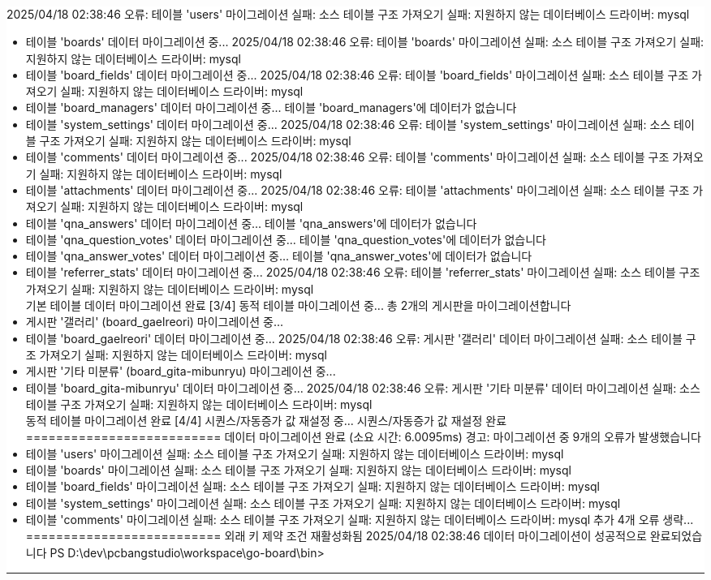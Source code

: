 2025/04/18 02:38:46 오류: 테이블 'users' 마이그레이션 실패: 소스 테이블 구조 가져오기 실패: 지원하지 않는 데이터베이스 드라이버: mysql
  - 테이블 'boards' 데이터 마이그레이션 중...
2025/04/18 02:38:46 오류: 테이블 'boards' 마이그레이션 실패: 소스 테이블 구조 가져오기 실패: 지원하지 않는 데이터베이스 드라이버: mysql
  - 테이블 'board_fields' 데이터 마이그레이션 중...
2025/04/18 02:38:46 오류: 테이블 'board_fields' 마이그레이션 실패: 소스 테이블 구조 가져오기 실패: 지원하지 않는 데이터베이스 드라이버: mysql
  - 테이블 'board_managers' 데이터 마이그레이션 중...
    테이블 'board_managers'에 데이터가 없습니다
  - 테이블 'system_settings' 데이터 마이그레이션 중...
2025/04/18 02:38:46 오류: 테이블 'system_settings' 마이그레이션 실패: 소스 테이블 구조 가져오기 실패: 지원하지 않는 데이터베이스 드라이버: mysql       
  - 테이블 'comments' 데이터 마이그레이션 중...
2025/04/18 02:38:46 오류: 테이블 'comments' 마이그레이션 실패: 소스 테이블 구조 가져오기 실패: 지원하지 않는 데이터베이스 드라이버: mysql
  - 테이블 'attachments' 데이터 마이그레이션 중...
2025/04/18 02:38:46 오류: 테이블 'attachments' 마이그레이션 실패: 소스 테이블 구조 가져오기 실패: 지원하지 않는 데이터베이스 드라이버: mysql
  - 테이블 'qna_answers' 데이터 마이그레이션 중...
    테이블 'qna_answers'에 데이터가 없습니다
  - 테이블 'qna_question_votes' 데이터 마이그레이션 중...
    테이블 'qna_question_votes'에 데이터가 없습니다
  - 테이블 'qna_answer_votes' 데이터 마이그레이션 중...
    테이블 'qna_answer_votes'에 데이터가 없습니다
  - 테이블 'referrer_stats' 데이터 마이그레이션 중...
2025/04/18 02:38:46 오류: 테이블 'referrer_stats' 마이그레이션 실패: 소스 테이블 구조 가져오기 실패: 지원하지 않는 데이터베이스 드라이버: mysql        
기본 테이블 데이터 마이그레이션 완료
[3/4] 동적 테이블 마이그레이션 중...
  총 2개의 게시판을 마이그레이션합니다
  - 게시판 '갤러리' (board_gaelreori) 마이그레이션 중...
  - 테이블 'board_gaelreori' 데이터 마이그레이션 중...
2025/04/18 02:38:46 오류: 게시판 '갤러리' 데이터 마이그레이션 실패: 소스 테이블 구조 가져오기 실패: 지원하지 않는 데이터베이스 드라이버: mysql
  - 게시판 '기타 미분류' (board_gita-mibunryu) 마이그레이션 중...
  - 테이블 'board_gita-mibunryu' 데이터 마이그레이션 중...
2025/04/18 02:38:46 오류: 게시판 '기타 미분류' 데이터 마이그레이션 실패: 소스 테이블 구조 가져오기 실패: 지원하지 않는 데이터베이스 드라이버: mysql    
동적 테이블 마이그레이션 완료
[4/4] 시퀀스/자동증가 값 재설정 중...
시퀀스/자동증가 값 재설정 완료
==========================
데이터 마이그레이션 완료 (소요 시간: 6.0095ms)
경고: 마이그레이션 중 9개의 오류가 발생했습니다
  - 테이블 'users' 마이그레이션 실패: 소스 테이블 구조 가져오기 실패: 지원하지 않는 데이터베이스 드라이버: mysql
  - 테이블 'boards' 마이그레이션 실패: 소스 테이블 구조 가져오기 실패: 지원하지 않는 데이터베이스 드라이버: mysql
  - 테이블 'board_fields' 마이그레이션 실패: 소스 테이블 구조 가져오기 실패: 지원하지 않는 데이터베이스 드라이버: mysql
  - 테이블 'system_settings' 마이그레이션 실패: 소스 테이블 구조 가져오기 실패: 지원하지 않는 데이터베이스 드라이버: mysql
  - 테이블 'comments' 마이그레이션 실패: 소스 테이블 구조 가져오기 실패: 지원하지 않는 데이터베이스 드라이버: mysql
추가 4개 오류 생략...
==========================
외래 키 제약 조건 재활성화됨
2025/04/18 02:38:46 데이터 마이그레이션이 성공적으로 완료되었습니다
PS D:\dev\pcbangstudio\workspace\go-board\bin>

----------------------------

